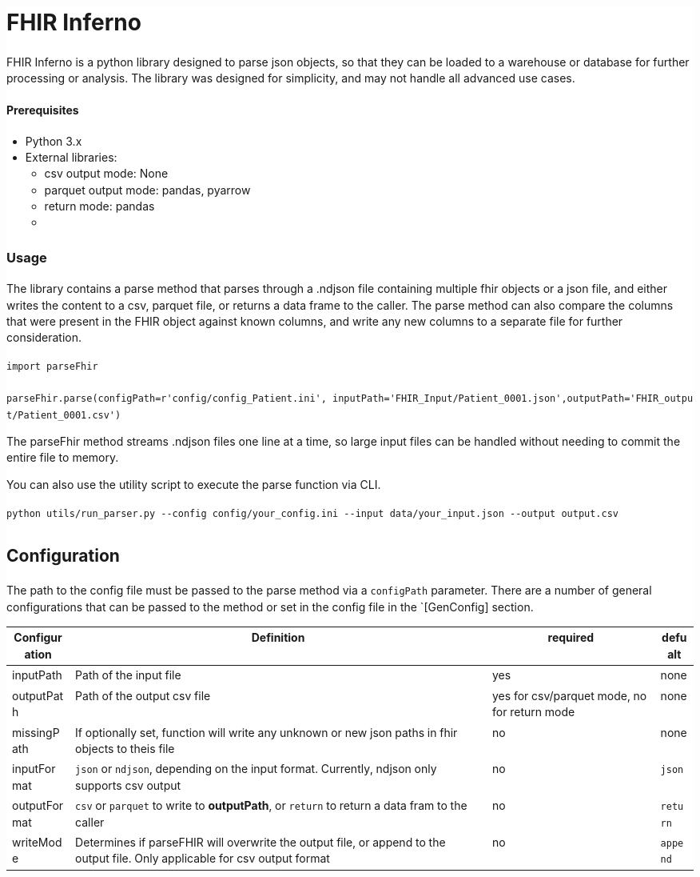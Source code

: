 # FHIR Inferno
FHIR Inferno is a python library designed to parse json objects, so that they can be loaded to a warehouse or database for further processing or analysis.  The library was designed for simplicity, and may not handle all advanced use cases.

#### Prerequisites
 - Python 3.x
 - External libraries:
   - csv output mode: None
   - parquet output mode: pandas, pyarrow
   - return mode: pandas
   - 
### Usage
The library contains a parse method that parses through a .ndjson file containing multiple fhir objects or a json file, and either writes the content to a csv, parquet file, or returns a data frame to the caller.
The parse method can also compare the columns that were present in the FHIR object against known columns, and write any new columns to a separate file for further consideration.


    import parseFhir
    
    parseFhir.parse(configPath=r'config/config_Patient.ini', inputPath='FHIR_Input/Patient_0001.json',outputPath='FHIR_output/Patient_0001.csv')


The parseFhir method streams .ndjson files one line at a time, so large input files can be handled without needing to commit the entire file to memory.

You can also use the utility script to execute the parse function via CLI.

    python utils/run_parser.py --config config/your_config.ini --input data/your_input.json --output output.csv


## Configuration
The path to the config file must be passed to the parse method via a `configPath` parameter.  There are a number of general configurations that can be passed to the method or set in the config file in the `[GenConfig] section.

| Configuration | Definition                                                                                                                   | required                                     | defualt  |
|---------------|------------------------------------------------------------------------------------------------------------------------------|----------------------------------------------|----------|
| inputPath     | Path of the input file                                                                                                       | yes                                          | none     |
| outputPath    | Path of the output csv file                                                                                                  | yes for csv/parquet mode, no for return mode | none     |
| missingPath   | If optionally set, function will write any unknown or new json paths in fhir objects to theis file                           | no                                           | none     |
| inputFormat   | `json` or `ndjson`, depending on the input format. Currently, ndjson only supports csv output                                | no                                           | `json`   |
| outputFormat  | `csv` or `parquet` to write to **outputPath**, or `return` to return a data fram to the caller                               | no                                           | `return` |
| writeMode     | Determines if parseFHIR will overwrite the output file, or append to the output file.  Only applicable for csv output format | no                                           | `append` |
